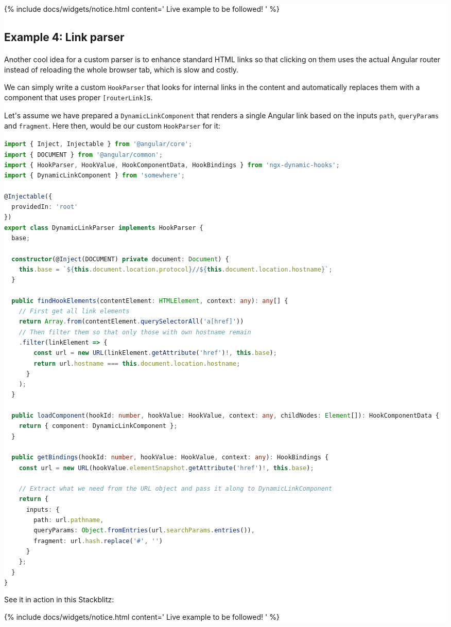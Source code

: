 {% include docs/widgets/notice.html content='
  <span>Live example to be followed!</span>
' %}

## Example 4: Link parser

Another cool idea for a custom parser is to enhance standard HTML links so that clicking on them uses the actual Angular router instead of reloading the whole browser tab, which is slow and costly.

We can simply write a custom `HookParser` that looks for internal links in the content and automatically replaces them with a component that uses proper `[routerLink]`s.

Let's assume we have prepared a `DynamicLinkComponent` that renders a single Angular link based on the inputs `path`, `queryParams` and `fragment`. Here then, would be our custom `HookParser` for it:

```ts
import { Inject, Injectable } from '@angular/core';
import { DOCUMENT } from '@angular/common';
import { HookParser, HookValue, HookComponentData, HookBindings } from 'ngx-dynamic-hooks';
import { DynamicLinkComponent } from 'somewhere';

@Injectable({
  providedIn: 'root'
})
export class DynamicLinkParser implements HookParser {
  base;

  constructor(@Inject(DOCUMENT) private document: Document) {
    this.base = `${this.document.location.protocol}//${this.document.location.hostname}`;
  }

  public findHookElements(contentElement: HTMLElement, context: any): any[] {
    // First get all link elements
    return Array.from(contentElement.querySelectorAll('a[href]'))
    // Then filter them so that only those with own hostname remain
    .filter(linkElement => {
        const url = new URL(linkElement.getAttribute('href')!, this.base);
        return url.hostname === this.document.location.hostname;
      }
    );
  }

  public loadComponent(hookId: number, hookValue: HookValue, context: any, childNodes: Element[]): HookComponentData {
    return { component: DynamicLinkComponent };
  }

  public getBindings(hookId: number, hookValue: HookValue, context: any): HookBindings {
    const url = new URL(hookValue.elementSnapshot.getAttribute('href')!, this.base);

    // Extract what we need from the URL object and pass it along to DynamicLinkComponent
    return {
      inputs: {
        path: url.pathname,
        queryParams: Object.fromEntries(url.searchParams.entries()),
        fragment: url.hash.replace('#', '')
      }
    };
  }
}
```

See it in action in this Stackblitz:

{% include docs/widgets/notice.html content='
  <span>Live example to be followed!</span>
' %}